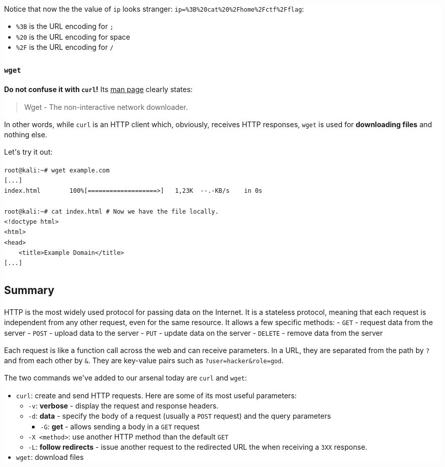 Notice that now the the value of `ip` looks stranger: `ip=%3B%20cat%20%2Fhome%2Fctf%2Fflag`:
- `%3B` is the URL encoding for `;`
- `%20` is the URL encoding for space
- `%2F` is the URL encoding for `/`

### `wget`

**Do not confuse it with `curl`!**
Its [man page](https://linux.die.net/man/1/wget) clearly states:
> Wget - The non-interactive network downloader. 

In other words, while `curl` is an HTTP client which, obviously, receives HTTP responses, `wget` is used for **downloading files** and nothing else.

Let's try it out:
```
root@kali:~# wget example.com
[...]
index.html        100%[===================>]   1,23K  --.-KB/s    in 0s

root@kali:~# cat index.html # Now we have the file locally.
<!doctype html>
<html>
<head>
    <title>Example Domain</title>
[...]
```

## Summary

HTTP is the most widely used protocol for passing data on the Internet.
It is a stateless protocol, meaning that each request is independent from any other request, even for the same resource.
It allows a few specific methods:
    - `GET` - request data from the server
    - `POST` - upload data to the  server
    - `PUT` - update data on the server
    - `DELETE` - remove data from the server

Each request is like a function call across the web and can receive parameters.
In a URL, they are separated from the path by `?` and from each other by `&`. 
They are key-value pairs such as `?user=hacker&role=god`.

The two commands we've added to our arsenal today are `curl` and `wget`:
- `curl`: create and send HTTP requests.
Here are some of its most useful parameters:
    - `-v`: **verbose** - display the request and response headers.
    - `-d`: **data** - specify the body of a request (usually a `POST` request) and the query parameters
        - `-G`: **get** - allows sending a body in a `GET` request
    - `-X <method>`: use another HTTP method than the default `GET`
    - `-L`: **follow redirects** - issue another request to the redirected URL the when receiving a `3XX` response. 
- `wget`: download files
